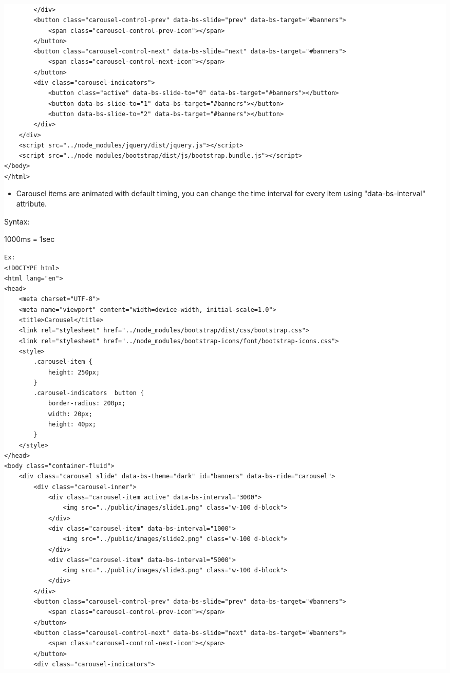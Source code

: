 ```
        </div>
        <button class="carousel-control-prev" data-bs-slide="prev" data-bs-target="#banners">
            <span class="carousel-control-prev-icon"></span>
        </button>
        <button class="carousel-control-next" data-bs-slide="next" data-bs-target="#banners">
            <span class="carousel-control-next-icon"></span>
        </button>
        <div class="carousel-indicators">
            <button class="active" data-bs-slide-to="0" data-bs-target="#banners"></button>
            <button data-bs-slide-to="1" data-bs-target="#banners"></button>
            <button data-bs-slide-to="2" data-bs-target="#banners"></button>
        </div>
    </div>
    <script src="../node_modules/jquery/dist/jquery.js"></script>
    <script src="../node_modules/bootstrap/dist/js/bootstrap.bundle.js"></script>
</body>
</html>
```
- Carousel items are animated with default timing, you can change the time interval for every item using "data-bs-interval" attribute.

Syntax:
    <div class="carousel-item"  data-bs-interval="2000">        1000ms = 1sec
```
Ex:
<!DOCTYPE html>
<html lang="en">
<head>
    <meta charset="UTF-8">
    <meta name="viewport" content="width=device-width, initial-scale=1.0">
    <title>Carousel</title>
    <link rel="stylesheet" href="../node_modules/bootstrap/dist/css/bootstrap.css">
    <link rel="stylesheet" href="../node_modules/bootstrap-icons/font/bootstrap-icons.css">
    <style>
        .carousel-item {
            height: 250px;
        }
        .carousel-indicators  button {
            border-radius: 200px;
            width: 20px;
            height: 40px;
        }
    </style>
</head>
<body class="container-fluid">
    <div class="carousel slide" data-bs-theme="dark" id="banners" data-bs-ride="carousel">
        <div class="carousel-inner">
            <div class="carousel-item active" data-bs-interval="3000">
                <img src="../public/images/slide1.png" class="w-100 d-block">
            </div>
            <div class="carousel-item" data-bs-interval="1000">
                <img src="../public/images/slide2.png" class="w-100 d-block">
            </div>
            <div class="carousel-item" data-bs-interval="5000">
                <img src="../public/images/slide3.png" class="w-100 d-block">
            </div>
        </div>
        <button class="carousel-control-prev" data-bs-slide="prev" data-bs-target="#banners">
            <span class="carousel-control-prev-icon"></span>
        </button>
        <button class="carousel-control-next" data-bs-slide="next" data-bs-target="#banners">
            <span class="carousel-control-next-icon"></span>
        </button>
        <div class="carousel-indicators">
```